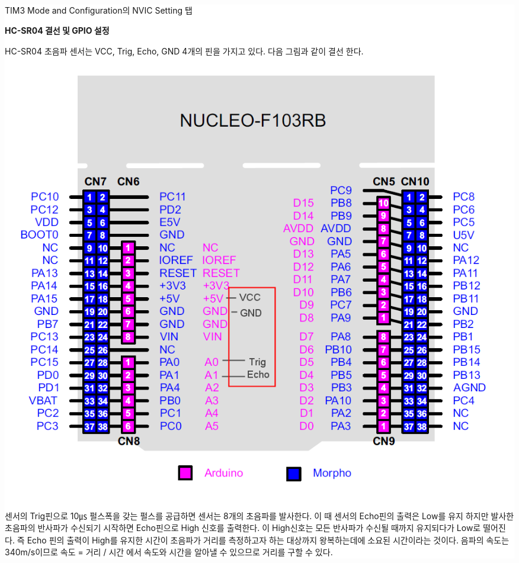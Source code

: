 TIM3 Mode and Configuration의 NVIC Setting 탭

 

  

  

  **HC-SR04 결선 및 GPIO 설정**

HC-SR04 초음파 센서는 VCC, Trig, Echo, GND 4개의 핀을 가지고 있다. 다음 그림과 같이 결선 한다.

  ![](./img/wiring_HC-SR04.png)

  센서의 Trig핀으로 10㎲ 펄스폭을 갖는 펄스를 공급하면 센서는 8개의 초음파를 발사한다. 이 때 센서의 Echo핀의 출력은 Low를 유지 하지만 발사한 초음파의 반사파가 수신되기 시작하면 Echo핀으로 High 신호를 출력한다. 이 High신호는 모든 반사파가 수신될 때까지 유지되다가 Low로 떨어진다. 즉 Echo 핀의 출력이 High를 유지한 시간이 초음파가 거리를 측정하고자 하는 대상까지 왕복하는데에 소요된 시간이라는 것이다. 음파의 속도는 340m/s이므로 속도 = 거리 / 시간 에서 속도와 시간을 알아낼 수 있으므로 거리를 구할 수 있다. 
